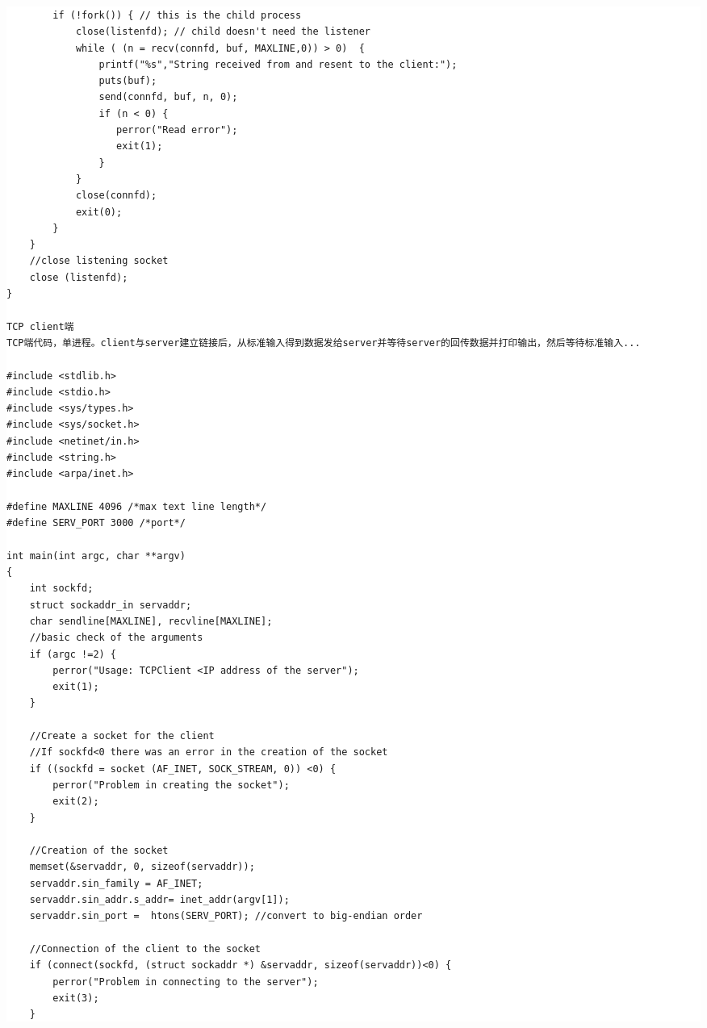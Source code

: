 ```
        if (!fork()) { // this is the child process
            close(listenfd); // child doesn't need the listener
            while ( (n = recv(connfd, buf, MAXLINE,0)) > 0)  {
                printf("%s","String received from and resent to the client:");
                puts(buf);
                send(connfd, buf, n, 0);
                if (n < 0) {
                   perror("Read error");
                   exit(1);
                }
            }
            close(connfd);
            exit(0);
        }
    }
    //close listening socket
    close (listenfd);
}

TCP client端
TCP端代码，单进程。client与server建立链接后，从标准输入得到数据发给server并等待server的回传数据并打印输出，然后等待标准输入...

#include <stdlib.h>
#include <stdio.h>
#include <sys/types.h>
#include <sys/socket.h>
#include <netinet/in.h>
#include <string.h>
#include <arpa/inet.h>

#define MAXLINE 4096 /*max text line length*/
#define SERV_PORT 3000 /*port*/

int main(int argc, char **argv)
{
    int sockfd;
    struct sockaddr_in servaddr;
    char sendline[MAXLINE], recvline[MAXLINE];
    //basic check of the arguments
    if (argc !=2) {
        perror("Usage: TCPClient <IP address of the server");
        exit(1);
    }

    //Create a socket for the client
    //If sockfd<0 there was an error in the creation of the socket
    if ((sockfd = socket (AF_INET, SOCK_STREAM, 0)) <0) {
        perror("Problem in creating the socket");
        exit(2);
    }

    //Creation of the socket
    memset(&servaddr, 0, sizeof(servaddr));
    servaddr.sin_family = AF_INET;
    servaddr.sin_addr.s_addr= inet_addr(argv[1]);
    servaddr.sin_port =  htons(SERV_PORT); //convert to big-endian order

    //Connection of the client to the socket
    if (connect(sockfd, (struct sockaddr *) &servaddr, sizeof(servaddr))<0) {
        perror("Problem in connecting to the server");
        exit(3);
    }

```